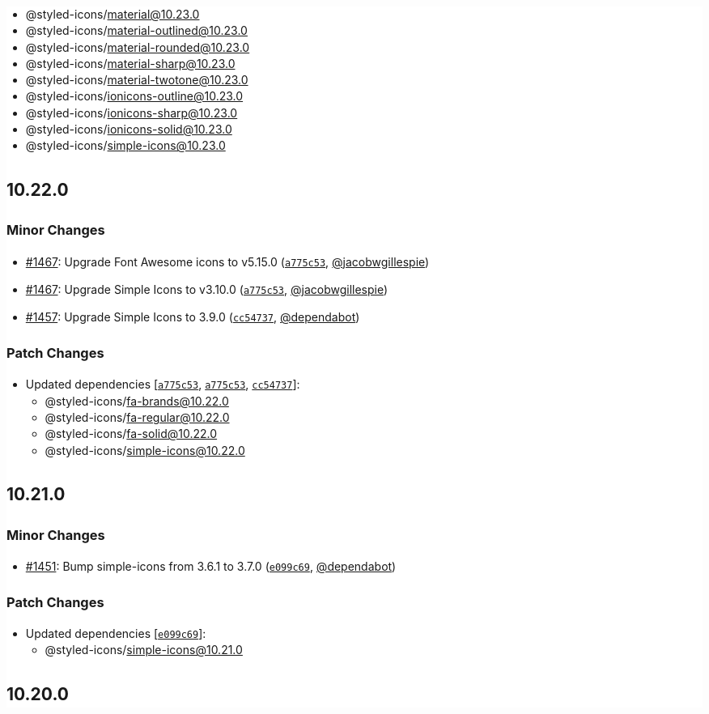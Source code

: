   - @styled-icons/material@10.23.0
  - @styled-icons/material-outlined@10.23.0
  - @styled-icons/material-rounded@10.23.0
  - @styled-icons/material-sharp@10.23.0
  - @styled-icons/material-twotone@10.23.0
  - @styled-icons/ionicons-outline@10.23.0
  - @styled-icons/ionicons-sharp@10.23.0
  - @styled-icons/ionicons-solid@10.23.0
  - @styled-icons/simple-icons@10.23.0

## 10.22.0

### Minor Changes

- [#1467](https://github.com/styled-icons/styled-icons/pull/1467): Upgrade Font Awesome icons to v5.15.0 ([`a775c53`](https://github.com/styled-icons/styled-icons/commit/a775c53096f2a80c3230cb3ce6bd6003d0249488), [@jacobwgillespie](https://github.com/jacobwgillespie))

* [#1467](https://github.com/styled-icons/styled-icons/pull/1467): Upgrade Simple Icons to v3.10.0 ([`a775c53`](https://github.com/styled-icons/styled-icons/commit/a775c53096f2a80c3230cb3ce6bd6003d0249488), [@jacobwgillespie](https://github.com/jacobwgillespie))

- [#1457](https://github.com/styled-icons/styled-icons/pull/1457): Upgrade Simple Icons to 3.9.0 ([`cc54737`](https://github.com/styled-icons/styled-icons/commit/cc5473713b57c367f061ed1fa63d3596504d6184), [@dependabot](https://github.com/apps/dependabot))

### Patch Changes

- Updated dependencies [[`a775c53`](https://github.com/styled-icons/styled-icons/commit/a775c53096f2a80c3230cb3ce6bd6003d0249488), [`a775c53`](https://github.com/styled-icons/styled-icons/commit/a775c53096f2a80c3230cb3ce6bd6003d0249488), [`cc54737`](https://github.com/styled-icons/styled-icons/commit/cc5473713b57c367f061ed1fa63d3596504d6184)]:
  - @styled-icons/fa-brands@10.22.0
  - @styled-icons/fa-regular@10.22.0
  - @styled-icons/fa-solid@10.22.0
  - @styled-icons/simple-icons@10.22.0

## 10.21.0

### Minor Changes

- [#1451](https://github.com/styled-icons/styled-icons/pull/1451): Bump simple-icons from 3.6.1 to 3.7.0 ([`e099c69`](https://github.com/styled-icons/styled-icons/commit/e099c694fecbbde7992f932c470923e9f06705e0), [@dependabot](https://github.com/apps/dependabot))

### Patch Changes

- Updated dependencies [[`e099c69`](https://github.com/styled-icons/styled-icons/commit/e099c694fecbbde7992f932c470923e9f06705e0)]:
  - @styled-icons/simple-icons@10.21.0

## 10.20.0
